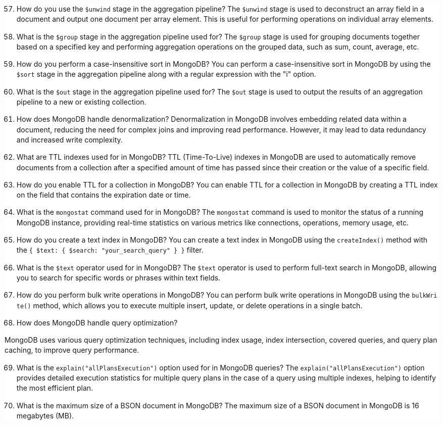 57. How do you use the `$unwind` stage in the aggregation pipeline?
The `$unwind` stage is used to deconstruct an array field in a document and output one document per array element. This is useful for performing operations on individual array elements.

58. What is the `$group` stage in the aggregation pipeline used for?
The `$group` stage is used for grouping documents together based on a specified key and performing aggregation operations on the grouped data, such as sum, count, average, etc.

59. How do you perform a case-insensitive sort in MongoDB?
You can perform a case-insensitive sort in MongoDB by using the `$sort` stage in the aggregation pipeline along with a regular expression with the "i" option.

60. What is the `$out` stage in the aggregation pipeline used for?
The `$out` stage is used to output the results of an aggregation pipeline to a new or existing collection.

61. How does MongoDB handle denormalization?
Denormalization in MongoDB involves embedding related data within a document, reducing the need for complex joins and improving read performance. However, it may lead to data redundancy and increased write complexity.

62. What are TTL indexes used for in MongoDB?
TTL (Time-To-Live) indexes in MongoDB are used to automatically remove documents from a collection after a specified amount of time has passed since their creation or the value of a specific field.

63. How do you enable TTL for a collection in MongoDB?
You can enable TTL for a collection in MongoDB by creating a TTL index on the field that contains the expiration date or time.

64. What is the `mongostat` command used for in MongoDB?
The `mongostat` command is used to monitor the status of a running MongoDB instance, providing real-time statistics on various metrics like connections, operations, memory usage, etc.

65. How do you create a text index in MongoDB?
You can create a text index in MongoDB using the `createIndex()` method with the `{ $text: { $search: "your_search_query" } }` filter.

66. What is the `$text` operator used for in MongoDB?
The `$text` operator is used to perform full-text search in MongoDB, allowing you to search for specific words or phrases within text fields.

67. How do you perform bulk write operations in MongoDB?
You can perform bulk write operations in MongoDB using the `bulkWrite()` method, which allows you to execute multiple insert, update, or delete operations in a single batch.

68. How does MongoDB handle query optimization?


MongoDB uses various query optimization techniques, including index usage, index intersection, covered queries, and query plan caching, to improve query performance.

69. What is the `explain("allPlansExecution")` option used for in MongoDB queries?
The `explain("allPlansExecution")` option provides detailed execution statistics for multiple query plans in the case of a query using multiple indexes, helping to identify the most efficient plan.

70. What is the maximum size of a BSON document in MongoDB?
The maximum size of a BSON document in MongoDB is 16 megabytes (MB).
